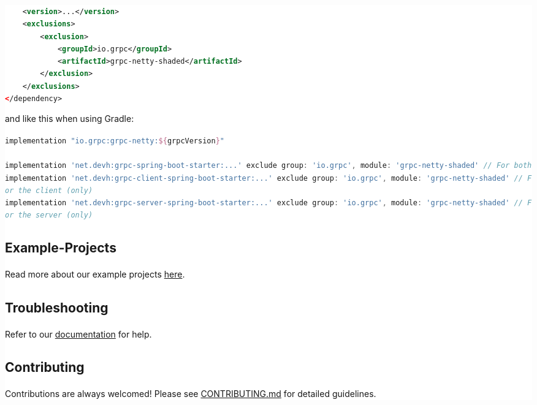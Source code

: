 ````xml
    <version>...</version>
    <exclusions>
        <exclusion>
            <groupId>io.grpc</groupId>
            <artifactId>grpc-netty-shaded</artifactId>
        </exclusion>
    </exclusions>
</dependency>
````

and like this when using Gradle:

````groovy
implementation "io.grpc:grpc-netty:${grpcVersion}"

implementation 'net.devh:grpc-spring-boot-starter:...' exclude group: 'io.grpc', module: 'grpc-netty-shaded' // For both
implementation 'net.devh:grpc-client-spring-boot-starter:...' exclude group: 'io.grpc', module: 'grpc-netty-shaded' // For the client (only)
implementation 'net.devh:grpc-server-spring-boot-starter:...' exclude group: 'io.grpc', module: 'grpc-netty-shaded' // For the server (only)
````

## Example-Projects

Read more about our example projects [here](examples).

## Troubleshooting

Refer to our [documentation](https://yidongnan.github.io/grpc-spring-boot-starter/en/trouble-shooting) for help.

## Contributing

Contributions are always welcomed! Please see [CONTRIBUTING.md](CONTRIBUTING.md) for detailed guidelines.
